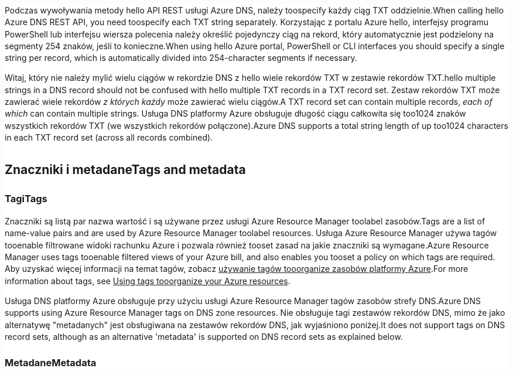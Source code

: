 <span data-ttu-id="91c6b-164">Podczas wywoływania metody hello API REST usługi Azure DNS, należy toospecify każdy ciąg TXT oddzielnie.</span><span class="sxs-lookup"><span data-stu-id="91c6b-164">When calling hello Azure DNS REST API, you need toospecify each TXT string separately.</span></span>  <span data-ttu-id="91c6b-165">Korzystając z portalu Azure hello, interfejsy programu PowerShell lub interfejsu wiersza polecenia należy określić pojedynczy ciąg na rekord, który automatycznie jest podzielony na segmenty 254 znaków, jeśli to konieczne.</span><span class="sxs-lookup"><span data-stu-id="91c6b-165">When using hello Azure portal, PowerShell or CLI interfaces you should specify a single string per record, which is automatically divided into 254-character segments if necessary.</span></span>

<span data-ttu-id="91c6b-166">Witaj, który nie należy mylić wielu ciągów w rekordzie DNS z hello wiele rekordów TXT w zestawie rekordów TXT.</span><span class="sxs-lookup"><span data-stu-id="91c6b-166">hello multiple strings in a DNS record should not be confused with hello multiple TXT records in a TXT record set.</span></span>  <span data-ttu-id="91c6b-167">Zestaw rekordów TXT może zawierać wiele rekordów *z których każdy* może zawierać wielu ciągów.</span><span class="sxs-lookup"><span data-stu-id="91c6b-167">A TXT record set can contain multiple records, *each of which* can contain multiple strings.</span></span>  <span data-ttu-id="91c6b-168">Usługa DNS platformy Azure obsługuje długość ciągu całkowita się too1024 znaków wszystkich rekordów TXT (we wszystkich rekordów połączone).</span><span class="sxs-lookup"><span data-stu-id="91c6b-168">Azure DNS supports a total string length of up too1024 characters in each TXT record set (across all records combined).</span></span>

## <a name="tags-and-metadata"></a><span data-ttu-id="91c6b-169">Znaczniki i metadane</span><span class="sxs-lookup"><span data-stu-id="91c6b-169">Tags and metadata</span></span>

### <a name="tags"></a><span data-ttu-id="91c6b-170">Tagi</span><span class="sxs-lookup"><span data-stu-id="91c6b-170">Tags</span></span>

<span data-ttu-id="91c6b-171">Znaczniki są listą par nazwa wartość i są używane przez usługi Azure Resource Manager toolabel zasobów.</span><span class="sxs-lookup"><span data-stu-id="91c6b-171">Tags are a list of name-value pairs and are used by Azure Resource Manager toolabel resources.</span></span>  <span data-ttu-id="91c6b-172">Usługa Azure Resource Manager używa tagów tooenable filtrowane widoki rachunku Azure i pozwala również tooset zasad na jakie znaczniki są wymagane.</span><span class="sxs-lookup"><span data-stu-id="91c6b-172">Azure Resource Manager uses tags tooenable filtered views of your Azure bill, and also enables you tooset a policy on which tags are required.</span></span> <span data-ttu-id="91c6b-173">Aby uzyskać więcej informacji na temat tagów, zobacz [używanie tagów tooorganize zasobów platformy Azure](../azure-resource-manager/resource-group-using-tags.md).</span><span class="sxs-lookup"><span data-stu-id="91c6b-173">For more information about tags, see [Using tags tooorganize your Azure resources](../azure-resource-manager/resource-group-using-tags.md).</span></span>

<span data-ttu-id="91c6b-174">Usługa DNS platformy Azure obsługuje przy użyciu usługi Azure Resource Manager tagów zasobów strefy DNS.</span><span class="sxs-lookup"><span data-stu-id="91c6b-174">Azure DNS supports using Azure Resource Manager tags on DNS zone resources.</span></span>  <span data-ttu-id="91c6b-175">Nie obsługuje tagi zestawów rekordów DNS, mimo że jako alternatywę "metadanych" jest obsługiwana na zestawów rekordów DNS, jak wyjaśniono poniżej.</span><span class="sxs-lookup"><span data-stu-id="91c6b-175">It does not support tags on DNS record sets, although as an alternative 'metadata' is supported on DNS record sets as explained below.</span></span>

### <a name="metadata"></a><span data-ttu-id="91c6b-176">Metadane</span><span class="sxs-lookup"><span data-stu-id="91c6b-176">Metadata</span></span>
